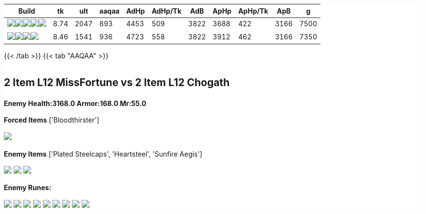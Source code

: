 



 Build |tk|ult|aaqaa|AdHp|AdHp/Tk|AdB|ApHp|ApHp/Tk|ApB|g
-|-|-|-|-|-|-|-|-|-|-
![](/item/3036.png)![](/item/3072.png)![](/item/1001.png)![](/item/1055.png)![](/item/1036.png)|8.74|2047|893|4453|509|3822|3688|422|3166|7500
![](/item/3153.png)![](/item/3072.png)![](/item/1001.png)![](/item/1055.png)|8.46|1541|936|4723|558|3822|3912|462|3166|7350
{{< /tab >}}
{{< tab "AAQAA" >}}

## 2 Item L12 MissFortune vs 2 Item L12 Chogath

**Enemy Health:3168.0 Armor:168.0 Mr:55.0**


**Forced Items** ['Bloodthirster']





![](/item/3072.png)



**Enemy Items** ['Plated Steelcaps', 'Heartsteel', 'Sunfire Aegis']





![](/item/3047.png)
![](/item/3084.png)
![](/item/3068.png)



**Enemy Runes:**





![](/Styles/Resolve/GraspOfTheUndying/GraspOfTheUndying.png)
![](/Styles/Resolve/Demolish/Demolish.png)
![](/Styles/Resolve/SecondWind/SecondWind.png)
![](/Styles/Resolve/Overgrowth/Overgrowth.png)
![](/Styles/Inspiration/MagicalFootwear/MagicalFootwear.png)
![](/Styles/Resolve/ApproachVelocity/ApproachVelocity.png)
![](/StatMods/StatModsAttackSpeedIcon.png)
![](/StatMods/StatModsHealthScalingIcon.png)
![](/StatMods/StatModsHealthScalingIcon.png)
